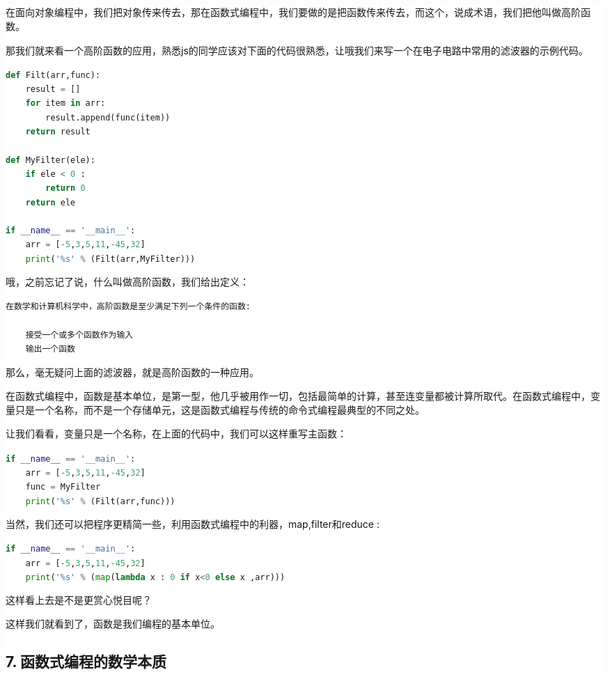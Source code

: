 在面向对象编程中，我们把对象传来传去，那在函数式编程中，我们要做的是把函数传来传去，而这个，说成术语，我们把他叫做高阶函数。

那我们就来看一个高阶函数的应用，熟悉js的同学应该对下面的代码很熟悉，让哦我们来写一个在电子电路中常用的滤波器的示例代码。

 
```python
def Filt(arr,func):
    result = []
    for item in arr:
        result.append(func(item))
    return result

def MyFilter(ele):
    if ele < 0 :
        return 0
    return ele

if __name__ == '__main__':
    arr = [-5,3,5,11,-45,32]
    print('%s' % (Filt(arr,MyFilter)))
```
 

哦，之前忘记了说，什么叫做高阶函数，我们给出定义：

    在数学和计算机科学中，高阶函数是至少满足下列一个条件的函数:

        接受一个或多个函数作为输入
        输出一个函数 

那么，毫无疑问上面的滤波器，就是高阶函数的一种应用。

在函数式编程中，函数是基本单位，是第一型，他几乎被用作一切，包括最简单的计算，甚至连变量都被计算所取代。在函数式编程中，变量只是一个名称，而不是一个存储单元，这是函数式编程与传统的命令式编程最典型的不同之处。

让我们看看，变量只是一个名称，在上面的代码中，我们可以这样重写主函数：

```python
if __name__ == '__main__':
    arr = [-5,3,5,11,-45,32]
    func = MyFilter
    print('%s' % (Filt(arr,func)))
```

当然，我们还可以把程序更精简一些，利用函数式编程中的利器，map,filter和reduce :

```python
if __name__ == '__main__':
    arr = [-5,3,5,11,-45,32]
    print('%s' % (map(lambda x : 0 if x<0 else x ,arr)))
```
 

这样看上去是不是更赏心悦目呢？

这样我们就看到了，函数是我们编程的基本单位。

## 7. 函数式编程的数学本质
